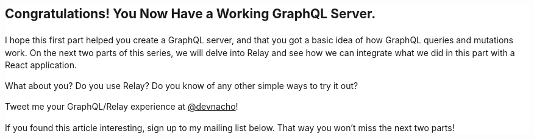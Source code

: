 ## Congratulations! You Now Have a Working GraphQL Server.

I hope this first part helped you create a GraphQL server, and that you got a
basic idea of how GraphQL queries and mutations work. On the next two parts of
this series, we will delve into Relay and see how we can integrate what we did
in this part with a React application.

What about you? Do you use Relay? Do you know of any other simple ways to try it
out?

Tweet me your GraphQL/Relay experience at
[@devnacho](http://twitter.com/devnacho)!

If you found this article interesting, sign up to my mailing list below. That
way you won’t miss the next two parts!

